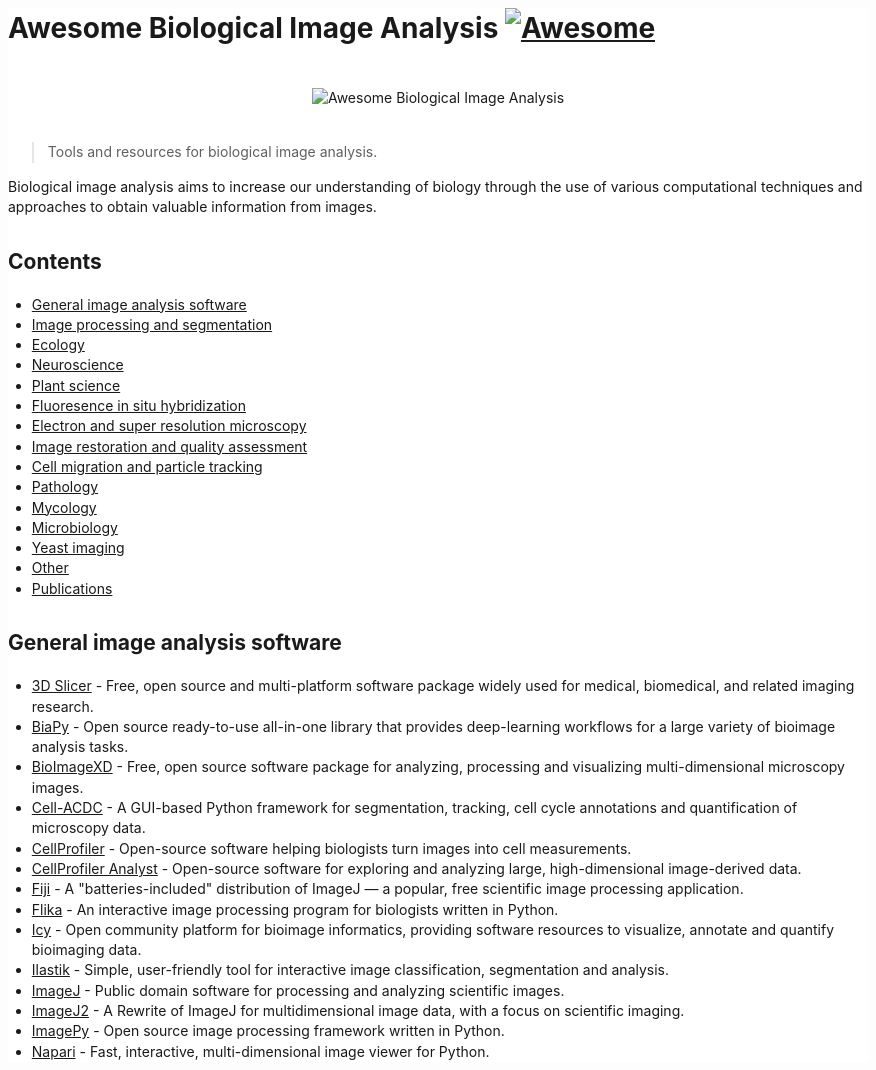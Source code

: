 # Awesome Biological Image Analysis [![Awesome](https://awesome.re/badge.svg)](https://awesome.re)

<p align="center">
  <br>
    <img width="300" src="awesome-biological-image-analysis.svg" alt="Awesome Biological Image Analysis">
 <br>
 <br>
</p>

> Tools and resources for biological image analysis.

Biological image analysis aims to increase our understanding of biology through the use of various computational techniques and approaches to obtain valuable information from images.

## Contents
- [General image analysis software](#general-image-analysis-software)
- [Image processing and segmentation](#image-processing-and-segmentation)
- [Ecology](#ecology)
- [Neuroscience](#neuroscience)
- [Plant science](#plant-science)
- [Fluoresence in situ hybridization](#fluoresence-in-situ-hybridization)
- [Electron and super resolution microscopy](#electron-and-super-resolution-microscopy)
- [Image restoration and quality assessment](#image-restoration-and-quality-assessment)
- [Cell migration and particle tracking](#cell-migration-and-particle-tracking)
- [Pathology](#pathology)
- [Mycology](#mycology)
- [Microbiology](#microbiology)
- [Yeast imaging](#yeast-imaging)
- [Other](#other)
- [Publications](#publications)

## General image analysis software
- [3D Slicer](https://github.com/Slicer/Slicer) - Free, open source and multi-platform software package widely used for medical, biomedical, and related imaging research.
- [BiaPy](https://biapyx.github.io/) - Open source ready-to-use all-in-one library that provides deep-learning workflows for a large variety of bioimage analysis tasks.
- [BioImageXD](https://bioimagexd.net) - Free, open source software package for analyzing, processing and visualizing multi-dimensional microscopy images.
- [Cell-ACDC](https://github.com/SchmollerLab/Cell_ACDC) - A GUI-based Python framework for segmentation, tracking, cell cycle annotations and quantification of microscopy data.
- [CellProfiler](https://github.com/CellProfiler/CellProfiler) - Open-source software helping biologists turn images into cell measurements.
- [CellProfiler Analyst](https://github.com/CellProfiler/CellProfiler-Analyst) - Open-source software for exploring and analyzing large, high-dimensional image-derived data.
- [Fiji](https://github.com/fiji/fiji) - A "batteries-included" distribution of ImageJ — a popular, free scientific image processing application.
- [Flika](https://github.com/flika-org/flika) - An interactive image processing program for biologists written in Python.
- [Icy](https://github.com/Icy-imaging) - Open community platform for bioimage informatics, providing software resources to visualize, annotate and quantify bioimaging data.
- [Ilastik](https://github.com/ilastik/ilastik) - Simple, user-friendly tool for interactive image classification, segmentation and analysis.
- [ImageJ](https://github.com/imagej/ImageJ) - Public domain software for processing and analyzing scientific images.
- [ImageJ2](https://github.com/imagej/imagej2) - A Rewrite of ImageJ for multidimensional image data, with a focus on scientific imaging.
- [ImagePy](https://github.com/Image-Py/imagepy) - Open source image processing framework written in Python.
- [Napari](https://github.com/napari/napari) - Fast, interactive, multi-dimensional image viewer for Python.